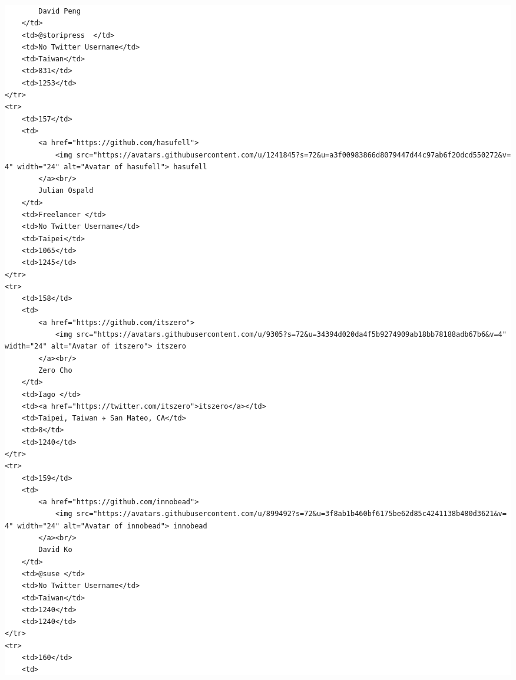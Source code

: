 			David Peng
		</td>
		<td>@storipress  </td>
		<td>No Twitter Username</td>
		<td>Taiwan</td>
		<td>831</td>
		<td>1253</td>
	</tr>
	<tr>
		<td>157</td>
		<td>
			<a href="https://github.com/hasufell">
				<img src="https://avatars.githubusercontent.com/u/1241845?s=72&u=a3f00983866d8079447d44c97ab6f20dcd550272&v=4" width="24" alt="Avatar of hasufell"> hasufell
			</a><br/>
			Julian Ospald
		</td>
		<td>Freelancer </td>
		<td>No Twitter Username</td>
		<td>Taipei</td>
		<td>1065</td>
		<td>1245</td>
	</tr>
	<tr>
		<td>158</td>
		<td>
			<a href="https://github.com/itszero">
				<img src="https://avatars.githubusercontent.com/u/9305?s=72&u=34394d020da4f5b9274909ab18bb78188adb67b6&v=4" width="24" alt="Avatar of itszero"> itszero
			</a><br/>
			Zero Cho
		</td>
		<td>Iago </td>
		<td><a href="https://twitter.com/itszero">itszero</a></td>
		<td>Taipei, Taiwan ✈ San Mateo, CA</td>
		<td>8</td>
		<td>1240</td>
	</tr>
	<tr>
		<td>159</td>
		<td>
			<a href="https://github.com/innobead">
				<img src="https://avatars.githubusercontent.com/u/899492?s=72&u=3f8ab1b460bf6175be62d85c4241138b480d3621&v=4" width="24" alt="Avatar of innobead"> innobead
			</a><br/>
			David Ko
		</td>
		<td>@suse </td>
		<td>No Twitter Username</td>
		<td>Taiwan</td>
		<td>1240</td>
		<td>1240</td>
	</tr>
	<tr>
		<td>160</td>
		<td>
